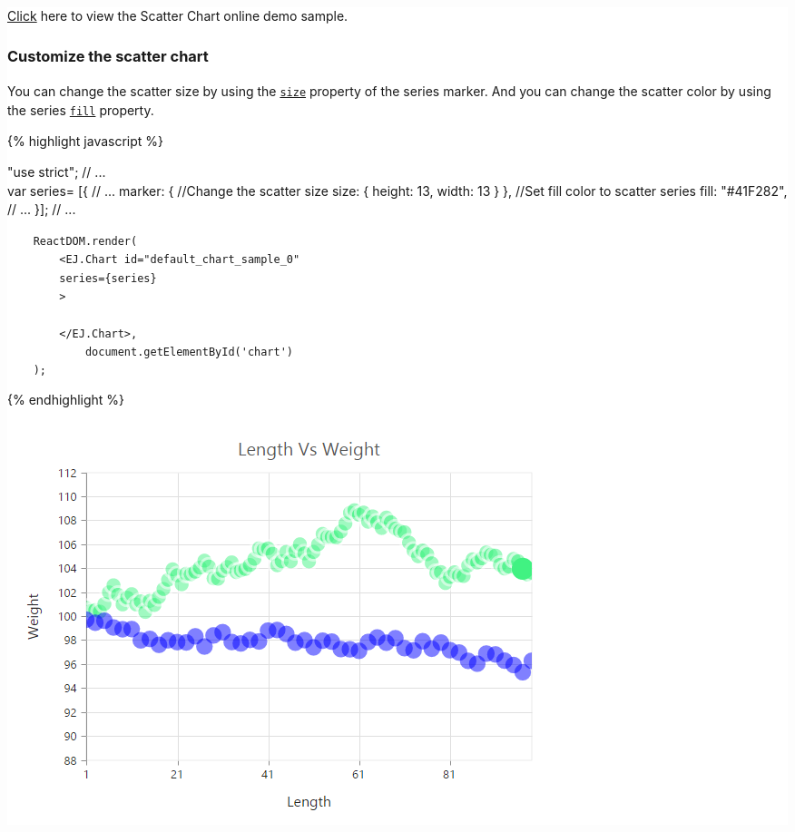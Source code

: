 
[Click](https://ej2.syncfusion.com/home/#!/azure/chart/scatter) here to view the Scatter Chart online demo sample.


### Customize the scatter chart

You can change the scatter size by using the [`size`](../api/ejchart.html#members:series-marker-size) property of the series marker. And you can change the scatter color by using the series [`fill`](../api/ejchart.html#members:series-fill) property. 

{% highlight javascript %}

"use strict";
        // ...        
        var series= [{
             // ...
               marker: {
                   //Change the scatter size
                   size: { height: 13, width: 13 }
            },
            //Set fill color to scatter series
            fill: "#41F282",                    
            // ...
        }];
        //  ...
		
		ReactDOM.render(
			<EJ.Chart id="default_chart_sample_0"
			series={series}
			>        
            
			</EJ.Chart>,
				document.getElementById('chart')
		);


{% endhighlight %}

![Scatter Customization](Chart-Types_images/Chart-Types_img60.png)
